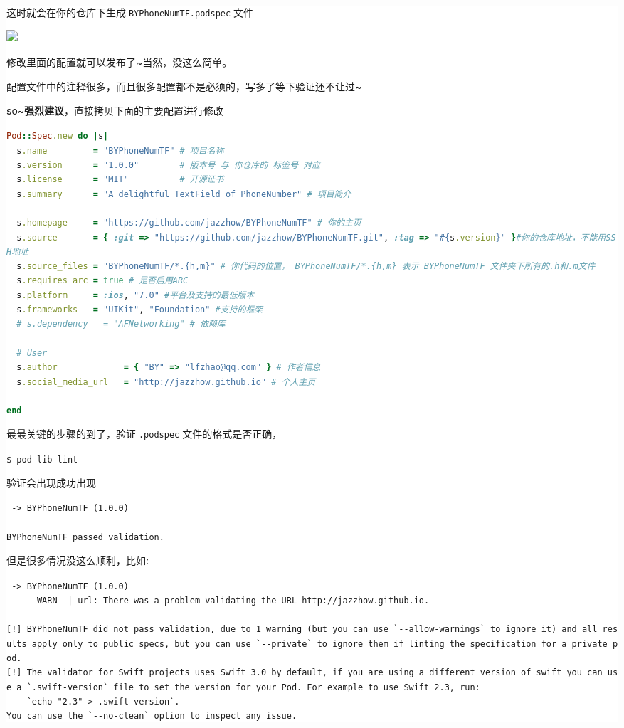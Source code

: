 这时就会在你的仓库下生成 `BYPhoneNumTF.podspec` 文件

![](https://ww4.sinaimg.cn/large/006tNbRwgy1fdfioo1c4zj31bq0s20zn.jpg)

修改里面的配置就可以发布了~当然，没这么简单。

配置文件中的注释很多，而且很多配置都不是必须的，写多了等下验证还不让过~

so~**强烈建议**，直接拷贝下面的主要配置进行修改

```ruby
Pod::Spec.new do |s|
  s.name         = "BYPhoneNumTF" # 项目名称
  s.version      = "1.0.0"        # 版本号 与 你仓库的 标签号 对应
  s.license      = "MIT"          # 开源证书
  s.summary      = "A delightful TextField of PhoneNumber" # 项目简介

  s.homepage     = "https://github.com/jazzhow/BYPhoneNumTF" # 你的主页
  s.source       = { :git => "https://github.com/jazzhow/BYPhoneNumTF.git", :tag => "#{s.version}" }#你的仓库地址，不能用SSH地址
  s.source_files = "BYPhoneNumTF/*.{h,m}" # 你代码的位置， BYPhoneNumTF/*.{h,m} 表示 BYPhoneNumTF 文件夹下所有的.h和.m文件
  s.requires_arc = true # 是否启用ARC
  s.platform     = :ios, "7.0" #平台及支持的最低版本
  s.frameworks   = "UIKit", "Foundation" #支持的框架
  # s.dependency   = "AFNetworking" # 依赖库
  
  # User
  s.author             = { "BY" => "lfzhao@qq.com" } # 作者信息
  s.social_media_url   = "http://jazzhow.github.io" # 个人主页

end
```
最最关键的步骤的到了，验证 `.podspec` 文件的格式是否正确，

	$ pod lib lint

验证会出现成功出现

	 -> BYPhoneNumTF (1.0.0)

	BYPhoneNumTF passed validation.	

但是很多情况没这么顺利，比如:

	 -> BYPhoneNumTF (1.0.0)
	    - WARN  | url: There was a problem validating the URL http://jazzhow.github.io.
	
	[!] BYPhoneNumTF did not pass validation, due to 1 warning (but you can use `--allow-warnings` to ignore it) and all results apply only to public specs, but you can use `--private` to ignore them if linting the specification for a private pod.
	[!] The validator for Swift projects uses Swift 3.0 by default, if you are using a different version of swift you can use a `.swift-version` file to set the version for your Pod. For example to use Swift 2.3, run: 
	    `echo "2.3" > .swift-version`.
	You can use the `--no-clean` option to inspect any issue.
	
